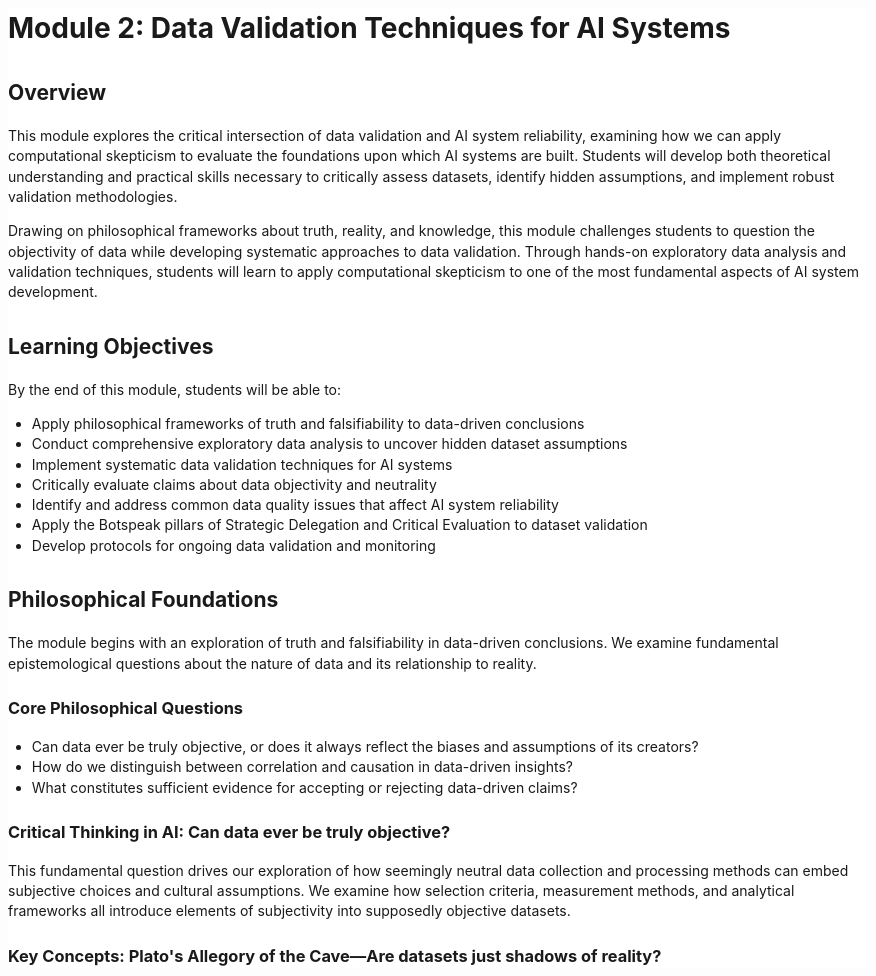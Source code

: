 # Module 2: Data Validation Techniques for AI Systems

## Overview

This module explores the critical intersection of data validation and AI system reliability, examining how we can apply computational skepticism to evaluate the foundations upon which AI systems are built. Students will develop both theoretical understanding and practical skills necessary to critically assess datasets, identify hidden assumptions, and implement robust validation methodologies.

Drawing on philosophical frameworks about truth, reality, and knowledge, this module challenges students to question the objectivity of data while developing systematic approaches to data validation. Through hands-on exploratory data analysis and validation techniques, students will learn to apply computational skepticism to one of the most fundamental aspects of AI system development.

## Learning Objectives

By the end of this module, students will be able to:

- Apply philosophical frameworks of truth and falsifiability to data-driven conclusions
- Conduct comprehensive exploratory data analysis to uncover hidden dataset assumptions
- Implement systematic data validation techniques for AI systems
- Critically evaluate claims about data objectivity and neutrality
- Identify and address common data quality issues that affect AI system reliability
- Apply the Botspeak pillars of Strategic Delegation and Critical Evaluation to dataset validation
- Develop protocols for ongoing data validation and monitoring

## Philosophical Foundations

The module begins with an exploration of truth and falsifiability in data-driven conclusions. We examine fundamental epistemological questions about the nature of data and its relationship to reality.

### Core Philosophical Questions

- Can data ever be truly objective, or does it always reflect the biases and assumptions of its creators?
- How do we distinguish between correlation and causation in data-driven insights?
- What constitutes sufficient evidence for accepting or rejecting data-driven claims?

### Critical Thinking in AI: Can data ever be truly objective?

This fundamental question drives our exploration of how seemingly neutral data collection and processing methods can embed subjective choices and cultural assumptions. We examine how selection criteria, measurement methods, and analytical frameworks all introduce elements of subjectivity into supposedly objective datasets.

### Key Concepts: Plato's Allegory of the Cave—Are datasets just shadows of reality?

